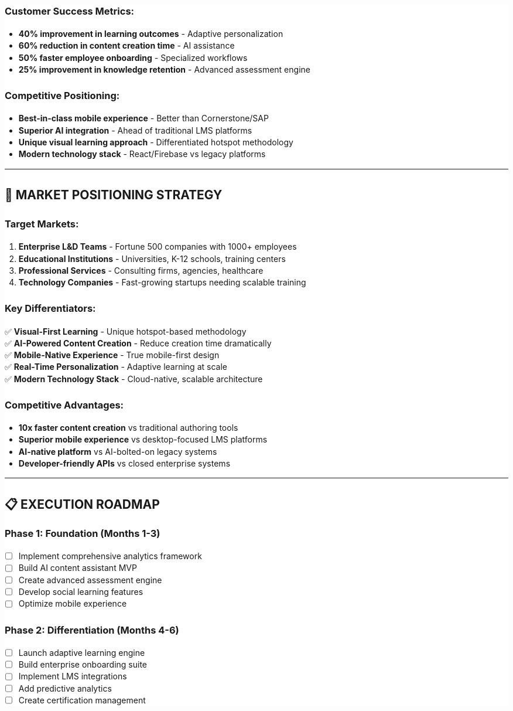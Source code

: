 ### **Customer Success Metrics:**
- **40% improvement in learning outcomes** - Adaptive personalization
- **60% reduction in content creation time** - AI assistance
- **50% faster employee onboarding** - Specialized workflows
- **25% improvement in knowledge retention** - Advanced assessment engine

### **Competitive Positioning:**
- **Best-in-class mobile experience** - Better than Cornerstone/SAP
- **Superior AI integration** - Ahead of traditional LMS platforms
- **Unique visual learning approach** - Differentiated hotspot methodology
- **Modern technology stack** - React/Firebase vs legacy platforms

---

## 🚀 **MARKET POSITIONING STRATEGY**

### **Target Markets:**
1. **Enterprise L&D Teams** - Fortune 500 companies with 1000+ employees
2. **Educational Institutions** - Universities, K-12 schools, training centers
3. **Professional Services** - Consulting firms, agencies, healthcare
4. **Technology Companies** - Fast-growing startups needing scalable training

### **Key Differentiators:**
✅ **Visual-First Learning** - Unique hotspot-based methodology  
✅ **AI-Powered Content Creation** - Reduce creation time dramatically  
✅ **Mobile-Native Experience** - True mobile-first design  
✅ **Real-Time Personalization** - Adaptive learning at scale  
✅ **Modern Technology Stack** - Cloud-native, scalable architecture  

### **Competitive Advantages:**
- **10x faster content creation** vs traditional authoring tools
- **Superior mobile experience** vs desktop-focused LMS platforms
- **AI-native platform** vs AI-bolted-on legacy systems
- **Developer-friendly APIs** vs closed enterprise systems

---

## 📋 **EXECUTION ROADMAP**

### **Phase 1: Foundation (Months 1-3)**
- [ ] Implement comprehensive analytics framework
- [ ] Build AI content assistant MVP
- [ ] Create advanced assessment engine
- [ ] Develop social learning features
- [ ] Optimize mobile experience

### **Phase 2: Differentiation (Months 4-6)**
- [ ] Launch adaptive learning engine
- [ ] Build enterprise onboarding suite
- [ ] Implement LMS integrations
- [ ] Add predictive analytics
- [ ] Create certification management
